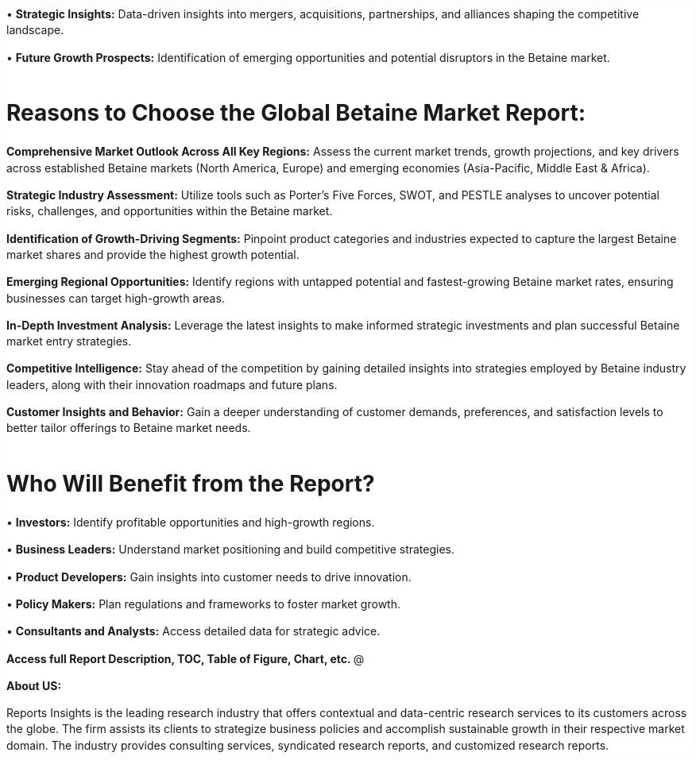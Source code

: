• <strong>Strategic Insights:</strong> Data-driven insights into mergers, acquisitions, partnerships, and alliances shaping the competitive landscape.

• <strong>Future Growth Prospects:</strong> Identification of emerging opportunities and potential disruptors in the Betaine market.

# <strong>Reasons to Choose the Global Betaine Market Report:</strong>

<strong>Comprehensive Market Outlook Across All Key Regions:</strong>
Assess the current market trends, growth projections, and key drivers across established Betaine markets (North America, Europe) and emerging economies (Asia-Pacific, Middle East & Africa).

<strong>Strategic Industry Assessment:</strong>
Utilize tools such as Porter’s Five Forces, SWOT, and PESTLE analyses to uncover potential risks, challenges, and opportunities within the Betaine market.

<strong>Identification of Growth-Driving Segments:</strong>
Pinpoint product categories and industries expected to capture the largest Betaine market shares and provide the highest growth potential.

<strong>Emerging Regional Opportunities:</strong>
Identify regions with untapped potential and fastest-growing Betaine market rates, ensuring businesses can target high-growth areas.

<strong>In-Depth Investment Analysis:</strong>
Leverage the latest insights to make informed strategic investments and plan successful Betaine market entry strategies.

<strong>Competitive Intelligence:</strong>
Stay ahead of the competition by gaining detailed insights into strategies employed by Betaine industry leaders, along with their innovation roadmaps and future plans.

<strong>Customer Insights and Behavior:</strong>
Gain a deeper understanding of customer demands, preferences, and satisfaction levels to better tailor offerings to Betaine market needs.

# <strong>Who Will Benefit from the Report?</strong>

• <strong>Investors:</strong> Identify profitable opportunities and high-growth regions.

• <strong>Business Leaders:</strong> Understand market positioning and build competitive strategies.

• <strong>Product Developers:</strong> Gain insights into customer needs to drive innovation.

• <strong>Policy Makers:</strong> Plan regulations and frameworks to foster market growth.

• <strong>Consultants and Analysts:</strong> Access detailed data for strategic advice.
</ul>
<strong>Access full Report Description, TOC, Table of Figure, Chart, etc. </strong>@  <a href= style=color:#0000ff;></a></font>

<strong><strong>About US</strong>:</strong>

Reports Insights is the leading research industry that offers contextual and data-centric research services to its customers across the globe. The firm assists its clients to strategize business policies and accomplish sustainable growth in their respective market domain. The industry provides consulting services, syndicated research reports, and customized research reports.
